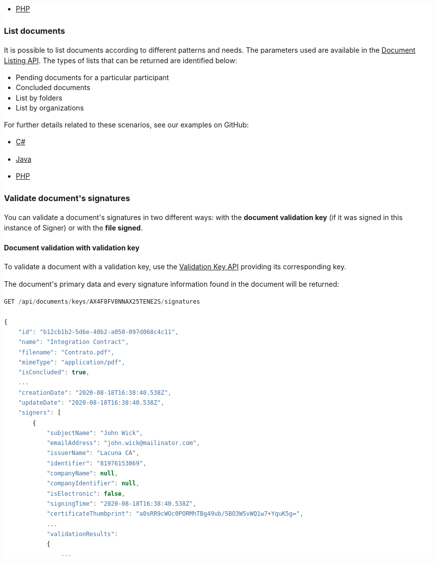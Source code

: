* [PHP](https://github.com/LacunaSoftware/SignerSamples/blob/master/php/Scenarios/DownloadDocumentVersionScenario.php)

<a name="list-documents"/>

### List documents

It is possible to list documents according to different patterns and needs. The parameters used are available in the [Document Listing API](https://www.dropsigner.com/swagger/index.html#operations-Documents-get_api_documents). The types of lists that can be returned are identified below:

* Pending documents for a particular participant
* Concluded documents
* List by folders
* List by organizations

For further details related to these scenarios, see our examples on GitHub:

* [C#](https://github.com/LacunaSoftware/SignerSamples/blob/master/dotnet/console/Console/Scenarios/ListDocumentsScenario.cs)
	
* [Java](https://github.com/LacunaSoftware/SignerSamples/blob/master/java/console/src/main/java/com/lacunasoftware/signer/sample/scenarios/ListDocumentsScenario.java)

* [PHP](https://github.com/LacunaSoftware/SignerSamples/blob/master/php/Scenarios/ListDocumentsScenario.php)

### Validate document's signatures

You can validate a document's signatures in two different ways: with the **document validation key** (if it was signed in this instance of Signer) or with the **file
signed**.

#### Document validation with validation key

To validate a document with a validation key, use the [Validation Key API](https://www.dropsigner.com/swagger/index.html#operations-Documents-get_api_documents_keys__key__signatures) providing its corresponding key.

The document's primary data and every signature information found in the document will be returned:

```javascript
GET /api/documents/keys/AX4F8FV8NNAX25TENE2S/signatures

{
	"id": "b12cb1b2-5d6e-40b2-a050-097d068c4c11",
	"name": "Integration Contract",
	"filename": "Contrato.pdf",
	"mimeType": "application/pdf",
	"isConcluded": true,
	...
	"creationDate": "2020-08-18T16:38:40.538Z",
	"updateDate": "2020-08-18T16:38:40.538Z",
	"signers": [
		{
			"subjectName": "John Wick",
			"emailAddress": "john.wick@mailinator.com",
			"issuerName": "Lacuna CA",
			"identifier": "81976153069",
			"companyName": null,
			"companyIdentifier": null,
			"isElectronic": false,
			"signingTime": "2020-08-18T16:38:40.538Z",
			"certificateThumbprint": "a0sRR9cWOc0PORMhTBg49ub/5BO3W5vWQ1w7+YquK5g=",
			...
			"validationResults":
			{
				...
```